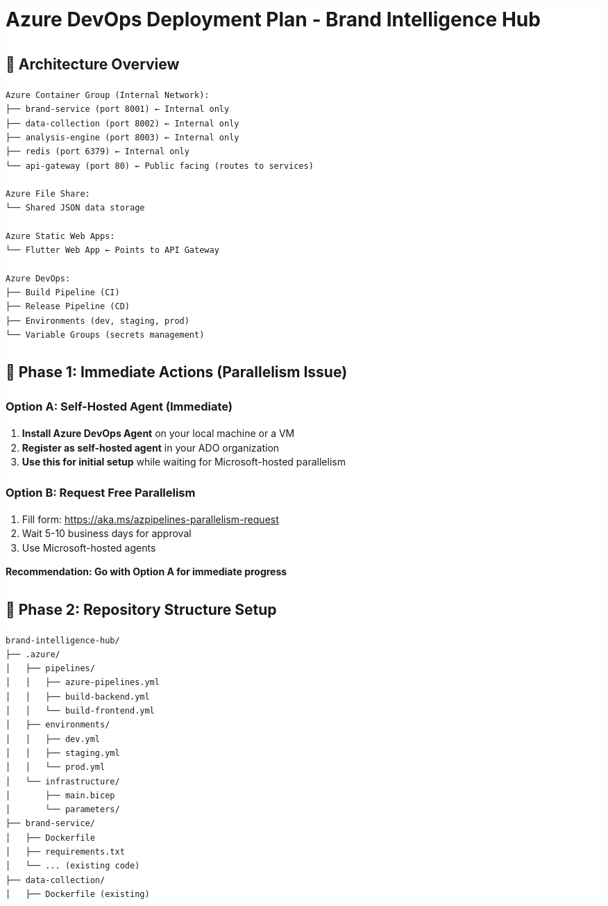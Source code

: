 # Azure DevOps Deployment Plan - Brand Intelligence Hub

## 🎯 Architecture Overview

```
Azure Container Group (Internal Network):
├── brand-service (port 8001) ← Internal only
├── data-collection (port 8002) ← Internal only
├── analysis-engine (port 8003) ← Internal only
├── redis (port 6379) ← Internal only
└── api-gateway (port 80) ← Public facing (routes to services)

Azure File Share:
└── Shared JSON data storage

Azure Static Web Apps:
└── Flutter Web App ← Points to API Gateway

Azure DevOps:
├── Build Pipeline (CI)
├── Release Pipeline (CD)
├── Environments (dev, staging, prod)
└── Variable Groups (secrets management)
```

## 🚀 Phase 1: Immediate Actions (Parallelism Issue)

### Option A: Self-Hosted Agent (Immediate)
1. **Install Azure DevOps Agent** on your local machine or a VM
2. **Register as self-hosted agent** in your ADO organization
3. **Use this for initial setup** while waiting for Microsoft-hosted parallelism

### Option B: Request Free Parallelism
1. Fill form: https://aka.ms/azpipelines-parallelism-request
2. Wait 5-10 business days for approval
3. Use Microsoft-hosted agents

**Recommendation: Go with Option A for immediate progress**

## 📁 Phase 2: Repository Structure Setup

```
brand-intelligence-hub/
├── .azure/
│   ├── pipelines/
│   │   ├── azure-pipelines.yml
│   │   ├── build-backend.yml
│   │   └── build-frontend.yml
│   ├── environments/
│   │   ├── dev.yml
│   │   ├── staging.yml
│   │   └── prod.yml
│   └── infrastructure/
│       ├── main.bicep
│       └── parameters/
├── brand-service/
│   ├── Dockerfile
│   ├── requirements.txt
│   └── ... (existing code)
├── data-collection/
│   ├── Dockerfile (existing)
```